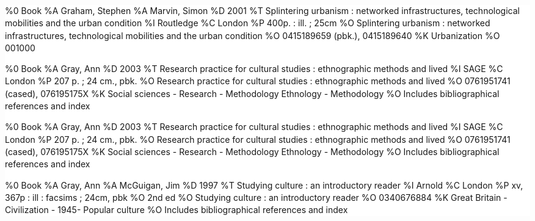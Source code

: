 
%0 Book
%A Graham, Stephen
%A Marvin, Simon
%D 2001
%T Splintering urbanism : networked infrastructures, technological mobilities and the urban condition
%I Routledge
%C London
%P 400p. : ill. ; 25cm
%O Splintering urbanism : networked infrastructures, technological mobilities and the urban condition
%O 0415189659 (pbk.), 0415189640
%K Urbanization
%O 001000


%0 Book
%A Gray, Ann
%D 2003
%T Research practice for cultural studies : ethnographic methods and lived
%I SAGE
%C London
%P 207 p. ; 24 cm., pbk.
%O Research practice for cultural studies : ethnographic methods and lived
%O 0761951741 (cased), 076195175X
%K Social sciences - Research - Methodology
Ethnology - Methodology
%O Includes bibliographical references and index


%0 Book
%A Gray, Ann
%D 2003
%T Research practice for cultural studies : ethnographic methods and lived
%I SAGE
%C London
%P 207 p. ; 24 cm., pbk.
%O Research practice for cultural studies : ethnographic methods and lived
%O 0761951741 (cased), 076195175X
%K Social sciences - Research - Methodology
Ethnology - Methodology
%O Includes bibliographical references and index


%0 Book
%A Gray, Ann
%A McGuigan, Jim
%D 1997
%T Studying culture : an introductory reader
%I Arnold
%C London
%P xv, 367p : ill : facsims ; 24cm, pbk
%O 2nd ed
%O Studying culture : an introductory reader
%O 0340676884
%K Great Britain - Civilization - 1945-
Popular culture
%O Includes bibliographical references and index
